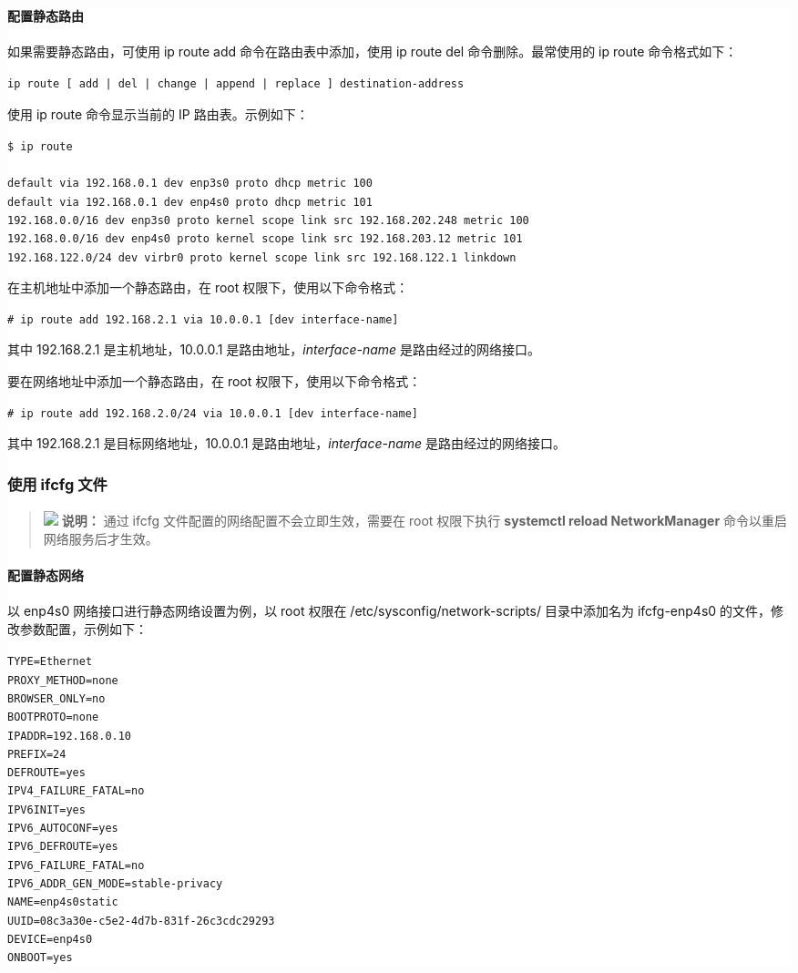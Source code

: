 #### 配置静态路由

如果需要静态路由，可使用 ip route add 命令在路由表中添加，使用 ip route del 命令删除。最常使用的 ip route 命令格式如下：

```
ip route [ add | del | change | append | replace ] destination-address
```

使用 ip route 命令显示当前的 IP 路由表。示例如下：

```
$ ip route

default via 192.168.0.1 dev enp3s0 proto dhcp metric 100
default via 192.168.0.1 dev enp4s0 proto dhcp metric 101
192.168.0.0/16 dev enp3s0 proto kernel scope link src 192.168.202.248 metric 100
192.168.0.0/16 dev enp4s0 proto kernel scope link src 192.168.203.12 metric 101
192.168.122.0/24 dev virbr0 proto kernel scope link src 192.168.122.1 linkdown
```

在主机地址中添加一个静态路由，在 root 权限下，使用以下命令格式：

```
# ip route add 192.168.2.1 via 10.0.0.1 [dev interface-name]
```

其中 192.168.2.1 是主机地址，10.0.0.1 是路由地址，_interface-name_ 是路由经过的网络接口。

要在网络地址中添加一个静态路由，在 root 权限下，使用以下命令格式：

```
# ip route add 192.168.2.0/24 via 10.0.0.1 [dev interface-name]
```

其中 192.168.2.1 是目标网络地址，10.0.0.1 是路由地址，_interface-name_ 是路由经过的网络接口。

### 使用 ifcfg 文件

>![](./public_sys-resources/icon-note.gif) **说明：**
>通过 ifcfg 文件配置的网络配置不会立即生效，需要在 root 权限下执行 **systemctl reload NetworkManager** 命令以重启网络服务后才生效。

#### 配置静态网络

以 enp4s0 网络接口进行静态网络设置为例，以 root 权限在 /etc/sysconfig/network-scripts/ 目录中添加名为 ifcfg-enp4s0 的文件，修改参数配置，示例如下：

```
TYPE=Ethernet
PROXY_METHOD=none
BROWSER_ONLY=no
BOOTPROTO=none
IPADDR=192.168.0.10
PREFIX=24
DEFROUTE=yes
IPV4_FAILURE_FATAL=no
IPV6INIT=yes
IPV6_AUTOCONF=yes
IPV6_DEFROUTE=yes
IPV6_FAILURE_FATAL=no
IPV6_ADDR_GEN_MODE=stable-privacy
NAME=enp4s0static
UUID=08c3a30e-c5e2-4d7b-831f-26c3cdc29293
DEVICE=enp4s0
ONBOOT=yes
```
